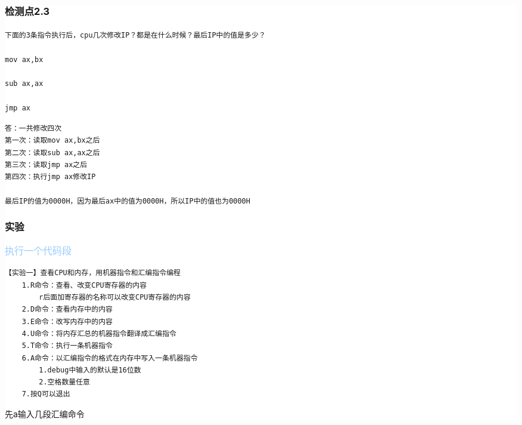 
### 检测点2.3

```assembly
下面的3条指令执行后，cpu几次修改IP？都是在什么时候？最后IP中的值是多少？ 

mov ax,bx 

sub ax,ax 

jmp ax 
```

```
答：一共修改四次
第一次：读取mov ax,bx之后 
第二次：读取sub ax,ax之后 
第三次：读取jmp ax之后 
第四次：执行jmp ax修改IP 

最后IP的值为0000H，因为最后ax中的值为0000H，所以IP中的值也为0000H
```



### 实验

 <font color=#99CCFF size=3>执行一个代码段</font>

```
【实验一】查看CPU和内存，用机器指令和汇编指令编程
    1.R命令：查看、改变CPU寄存器的内容
        r后面加寄存器的名称可以改变CPU寄存器的内容
    2.D命令：查看内存中的内容
    3.E命令：改写内存中的内容
    4.U命令：将内存汇总的机器指令翻译成汇编指令
    5.T命令：执行一条机器指令
    6.A命令：以汇编指令的格式在内存中写入一条机器指令
        1.debug中输入的默认是16位数
        2.空格数量任意
    7.按Q可以退出
```

先a输入几段汇编命令
